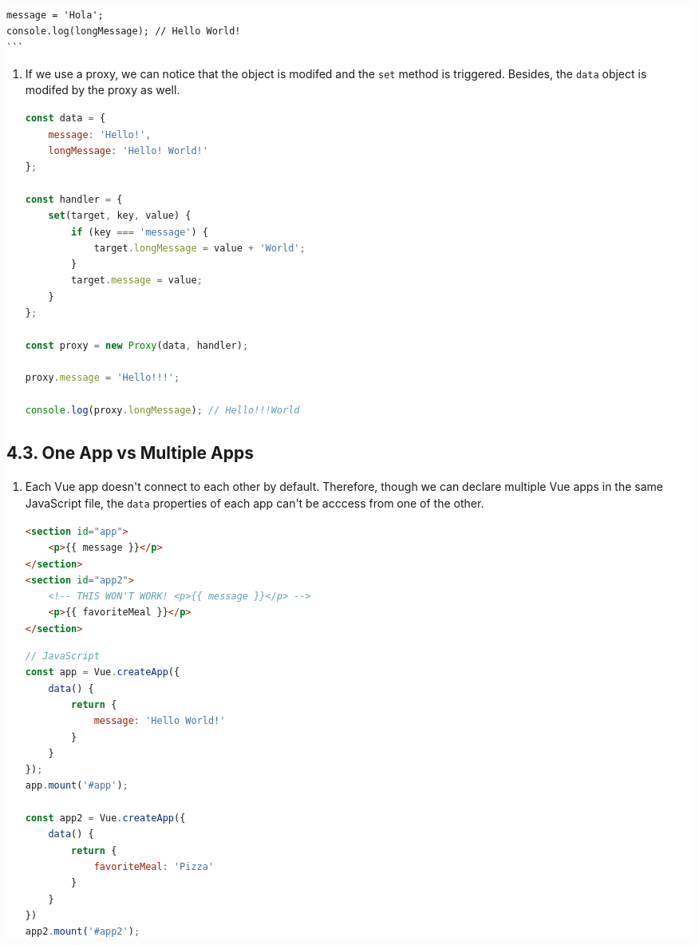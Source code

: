     message = 'Hola';
    console.log(longMessage); // Hello World!
    ```
1. If we use a proxy, we can notice that the object is modifed and the `set` method is triggered. Besides, the `data` object is modifed by the proxy as well. 
    ```js
    const data = {
        message: 'Hello!',
        longMessage: 'Hello! World!'
    };

    const handler = {
        set(target, key, value) {
            if (key === 'message') {
                target.longMessage = value + 'World';
            }
            target.message = value;
        }
    };

    const proxy = new Proxy(data, handler);

    proxy.message = 'Hello!!!';

    console.log(proxy.longMessage); // Hello!!!World
    ```

## 4.3. One App vs Multiple Apps
1. Each Vue app doesn't connect to each other by default. Therefore, though we can declare multiple Vue apps in the same JavaScript file, the `data` properties of each app can't be acccess from one of the other. 
    ```html
    <section id="app">
        <p>{{ message }}</p>
    </section>
    <section id="app2">
        <!-- THIS WON'T WORK! <p>{{ message }}</p> -->
        <p>{{ favoriteMeal }}</p>
    </section>
    ```
    ```js
    // JavaScript
    const app = Vue.createApp({
        data() {
            return {
                message: 'Hello World!'
            }
        }
    });
    app.mount('#app');

    const app2 = Vue.createApp({
        data() {
            return {
                favoriteMeal: 'Pizza'
            }
        }
    })
    app2.mount('#app2');
    ```
